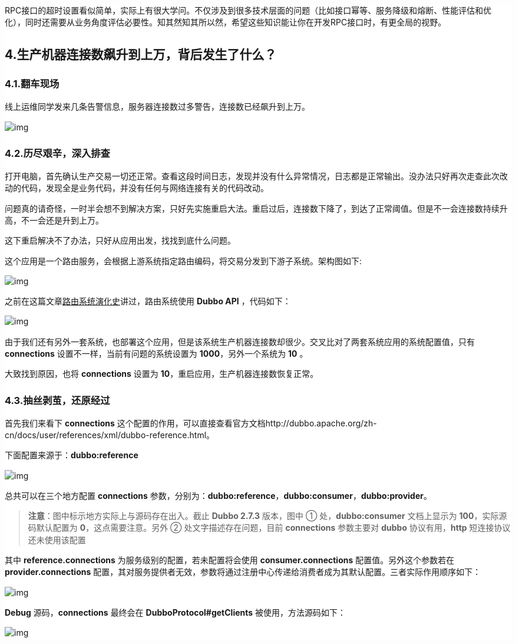 RPC接口的超时设置看似简单，实际上有很大学问。不仅涉及到很多技术层面的问题（比如接口幂等、服务降级和熔断、性能评估和优化），同时还需要从业务角度评估必要性。知其然知其所以然，希望这些知识能让你在开发RPC接口时，有更全局的视野。



## 4.生产机器连接数飙升到上万，背后发生了什么？

### 4.1.翻车现场

线上运维同学发来几条告警信息，服务器连接数过多警告，连接数已经飙升到上万。

![img](https://homan-blog.oss-cn-beijing.aliyuncs.com/study-demo/dubbo-demo/20220904174408.jpeg)

### 4.2.历尽艰辛，深入排查

打开电脑，首先确认生产交易一切还正常。查看这段时间日志，发现并没有什么异常情况，日志都是正常输出。没办法只好再次走查此次改动的代码，发现全是业务代码，并没有任何与网络连接有关的代码改动。

问题真的请奇怪，一时半会想不到解决方案，只好先实施重启大法。重启过后，连接数下降了，到达了正常阈值。但是不一会连接数持续升高，不一会还是升到上万。

这下重启解决不了办法，只好从应用出发，找找到底什么问题。

这个应用是一个路由服务，会根据上游系统指定路由编码，将交易分发到下游子系统。架构图如下:

![img](https://homan-blog.oss-cn-beijing.aliyuncs.com/study-demo/dubbo-demo/20220904174434.jpeg)

之前在这篇文章[路由系统演化史](https://mp.weixin.qq.com/s/Det95SU1u1dDH7nT_B1XEQ)讲过，路由系统使用 **Dubbo API** ，代码如下：

![img](https://homan-blog.oss-cn-beijing.aliyuncs.com/study-demo/dubbo-demo/20220904174442.jpeg)

由于我们还有另外一套系统，也部署这个应用，但是该系统生产机器连接数却很少。交叉比对了两套系统应用的系统配置值，只有 **connections** 设置不一样，当前有问题的系统设置为 **1000**，另外一个系统为 **10** 。

大致找到原因，也将 **connections** 设置为 **10**，重启应用，生产机器连接数恢复正常。

### 4.3.抽丝剥茧，还原经过

首先我们来看下 **connections** 这个配置的作用，可以直接查看官方文档http://dubbo.apache.org/zh-cn/docs/user/references/xml/dubbo-reference.html。

下面配置来源于：**dubbo:reference**

![img](https://homan-blog.oss-cn-beijing.aliyuncs.com/study-demo/dubbo-demo/20220904174514.jpeg)

总共可以在三个地方配置 **connections** 参数，分别为：**dubbo:reference**，**dubbo:consumer**，**dubbo:provider**。

> **注意**：图中标示地方实际上与源码存在出入。截止 **Dubbo 2.7.3** 版本，图中 ① 处，**dubbo:consumer** 文档上显示为 **100**，实际源码默认配置为 **0**，这点需要注意。另外 ② 处文字描述存在问题，目前 **connections** 参数主要对 **dubbo** 协议有用，**http** 短连接协议还未使用该配置

其中 **reference.connections** 为服务级别的配置，若未配置将会使用 **consumer.connections** 配置值。另外这个参数若在 **provider.connections** 配置，其对服务提供者无效，参数将通过注册中心传递给消费者成为其默认配置。三者实际作用顺序如下：

![img](https://homan-blog.oss-cn-beijing.aliyuncs.com/study-demo/dubbo-demo/20220904174523.jpeg)

**Debug** 源码，**connections** 最终会在 **DubboProtocol#getClients** 被使用，方法源码如下：

![img](https://homan-blog.oss-cn-beijing.aliyuncs.com/study-demo/dubbo-demo/20220904174533.jpeg)
